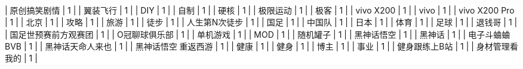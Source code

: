 | 原创搞笑剧情 | 1 |
| 翼装飞行 | 1 |
| DIY | 1 |
| 自制 | 1 |
| 硬核 | 1 |
| 极限运动 | 1 |
| 极客 | 1 |
| vivo X200 | 1 |
| vivo | 1 |
| vivo X200 Pro | 1 |
| 北京 | 1 |
| 攻略 | 1 |
| 旅游 | 1 |
| 徒步 | 1 |
| 人生第N次徒步 | 1 |
| 国足 | 1 |
| 中国队 | 1 |
| 日本 | 1 |
| 体育 | 1 |
| 足球 | 1 |
| 退钱哥 | 1 |
| 国足世预赛前方观赛团 | 1 |
| O冠聊球俱乐部 | 1 |
| 单机游戏 | 1 |
| MOD | 1 |
| 随机罐子 | 1 |
| 黑神话悟空 | 1 |
| 黑神话 | 1 |
| 电子斗蛐蛐BVB | 1 |
| 黑神话天命人来也 | 1 |
| 黑神话悟空 重返西游 | 1 |
| 健康 | 1 |
| 健身 | 1 |
| 博主 | 1 |
| 事业 | 1 |
| 健身跟练上B站 | 1 |
| 身材管理看我的 | 1 |